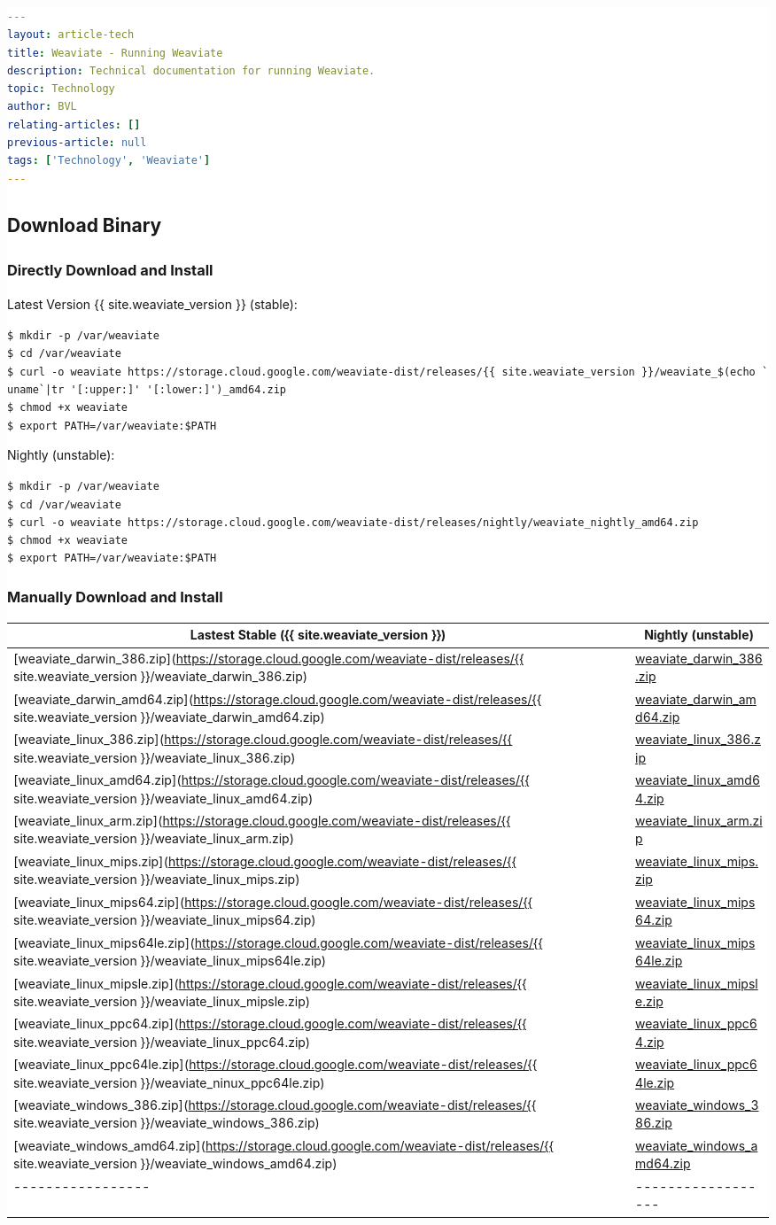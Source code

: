```yaml
---
layout: article-tech
title: Weaviate - Running Weaviate
description: Technical documentation for running Weaviate.
topic: Technology
author: BVL
relating-articles: []
previous-article: null
tags: ['Technology', 'Weaviate']
---
```


## Download Binary

### Directly Download and Install

Latest Version {{ site.weaviate_version }} (stable):

```
$ mkdir -p /var/weaviate
$ cd /var/weaviate
$ curl -o weaviate https://storage.cloud.google.com/weaviate-dist/releases/{{ site.weaviate_version }}/weaviate_$(echo `uname`|tr '[:upper:]' '[:lower:]')_amd64.zip
$ chmod +x weaviate
$ export PATH=/var/weaviate:$PATH
```

Nightly (unstable):

```
$ mkdir -p /var/weaviate
$ cd /var/weaviate
$ curl -o weaviate https://storage.cloud.google.com/weaviate-dist/releases/nightly/weaviate_nightly_amd64.zip
$ chmod +x weaviate
$ export PATH=/var/weaviate:$PATH
```

### Manually Download and Install

| Lastest Stable ({{ site.weaviate_version }}) | Nightly (unstable) | 
| ----------------- | ------------------ |
| [weaviate_darwin_386.zip](https://storage.cloud.google.com/weaviate-dist/releases/{{ site.weaviate_version }}/weaviate_darwin_386.zip)| [weaviate_darwin_386.zip](https://storage.cloud.google.com/weaviate-dist/releases/nightly/weaviate_darwin_386.zip)
| [weaviate_darwin_amd64.zip](https://storage.cloud.google.com/weaviate-dist/releases/{{ site.weaviate_version }}/weaviate_darwin_amd64.zip)| [weaviate_darwin_amd64.zip](https://storage.cloud.google.com/weaviate-dist/releases/nightly/weaviate_darwin_amd64.zip)
| [weaviate_linux_386.zip](https://storage.cloud.google.com/weaviate-dist/releases/{{ site.weaviate_version }}/weaviate_linux_386.zip)| [weaviate_linux_386.zip](https://storage.cloud.google.com/weaviate-dist/releases/nightly/weaviate_linux_386.zip)
| [weaviate_linux_amd64.zip](https://storage.cloud.google.com/weaviate-dist/releases/{{ site.weaviate_version }}/weaviate_linux_amd64.zip)| [weaviate_linux_amd64.zip](https://storage.cloud.google.com/weaviate-dist/releases/nightly/weaviate_linux_amd64.zip)
| [weaviate_linux_arm.zip](https://storage.cloud.google.com/weaviate-dist/releases/{{ site.weaviate_version }}/weaviate_linux_arm.zip)| [weaviate_linux_arm.zip](https://storage.cloud.google.com/weaviate-dist/releases/nightly/weaviate_linux_arm.zip)
| [weaviate_linux_mips.zip](https://storage.cloud.google.com/weaviate-dist/releases/{{ site.weaviate_version }}/weaviate_linux_mips.zip)| [weaviate_linux_mips.zip](https://storage.cloud.google.com/weaviate-dist/releases/nightly/weaviate_linux_mips.zip)
| [weaviate_linux_mips64.zip](https://storage.cloud.google.com/weaviate-dist/releases/{{ site.weaviate_version }}/weaviate_linux_mips64.zip)| [weaviate_linux_mips64.zip](https://storage.cloud.google.com/weaviate-dist/releases/nightly/weaviate_linux_mips64.zip)
| [weaviate_linux_mips64le.zip](https://storage.cloud.google.com/weaviate-dist/releases/{{ site.weaviate_version }}/weaviate_linux_mips64le.zip)| [weaviate_linux_mips64le.zip](https://storage.cloud.google.com/weaviate-dist/releases/nightly/weaviate_linux_mips64le.zip)
| [weaviate_linux_mipsle.zip](https://storage.cloud.google.com/weaviate-dist/releases/{{ site.weaviate_version }}/weaviate_linux_mipsle.zip)| [weaviate_linux_mipsle.zip](https://storage.cloud.google.com/weaviate-dist/releases/nightly/weaviate_linux_mipsle.zip)
| [weaviate_linux_ppc64.zip](https://storage.cloud.google.com/weaviate-dist/releases/{{ site.weaviate_version }}/weaviate_linux_ppc64.zip)| [weaviate_linux_ppc64.zip](https://storage.cloud.google.com/weaviate-dist/releases/nightly/weaviate_linux_ppc64.zip)
| [weaviate_linux_ppc64le.zip](https://storage.cloud.google.com/weaviate-dist/releases/{{ site.weaviate_version }}/weaviate_ninux_ppc64le.zip)| [weaviate_linux_ppc64le.zip](https://storage.cloud.google.com/weaviate-dist/releases/nightly/weaviate_ninux_ppc64le.zip)
| [weaviate_windows_386.zip](https://storage.cloud.google.com/weaviate-dist/releases/{{ site.weaviate_version }}/weaviate_windows_386.zip)| [weaviate_windows_386.zip](https://storage.cloud.google.com/weaviate-dist/releases/nightly/weaviate_windows_386.zip)
| [weaviate_windows_amd64.zip](https://storage.cloud.google.com/weaviate-dist/releases/{{ site.weaviate_version }}/weaviate_windows_amd64.zip)| [weaviate_windows_amd64.zip](https://storage.cloud.google.com/weaviate-dist/releases/nightly/weaviate_windows_amd64.zip)
| ----------------- | ------------------ |